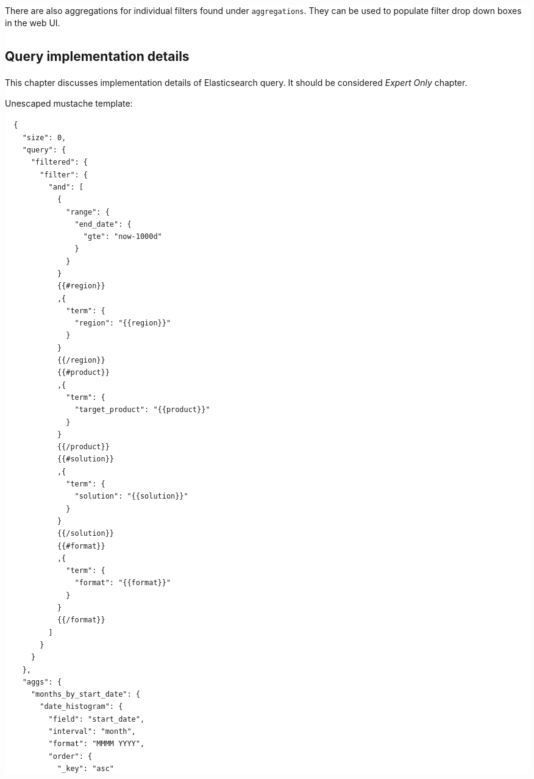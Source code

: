 There are also aggregations for individual filters found under `aggregations`. They can be used to populate
filter drop down boxes in the web UI.

## Query implementation details

This chapter discusses implementation details of Elasticsearch query. It should be considered _Expert Only_ chapter.

Unescaped mustache template:

      {
        "size": 0,
        "query": {
          "filtered": {
            "filter": {
              "and": [
                {
                  "range": {
                    "end_date": {
                      "gte": "now-1000d"
                    }
                  }
                }
                {{#region}}
                ,{
                  "term": {
                    "region": "{{region}}"
                  }
                }
                {{/region}}
                {{#product}}
                ,{
                  "term": {
                    "target_product": "{{product}}"
                  }
                }
                {{/product}}
                {{#solution}}
                ,{
                  "term": {
                    "solution": "{{solution}}"
                  }
                }
                {{/solution}}
                {{#format}}
                ,{
                  "term": {
                    "format": "{{format}}"
                  }
                }
                {{/format}}
              ]
            }
          }
        },
        "aggs": {
          "months_by_start_date": {
            "date_histogram": {
              "field": "start_date",
              "interval": "month",
              "format": "MMMM YYYY",
              "order": {
                "_key": "asc"